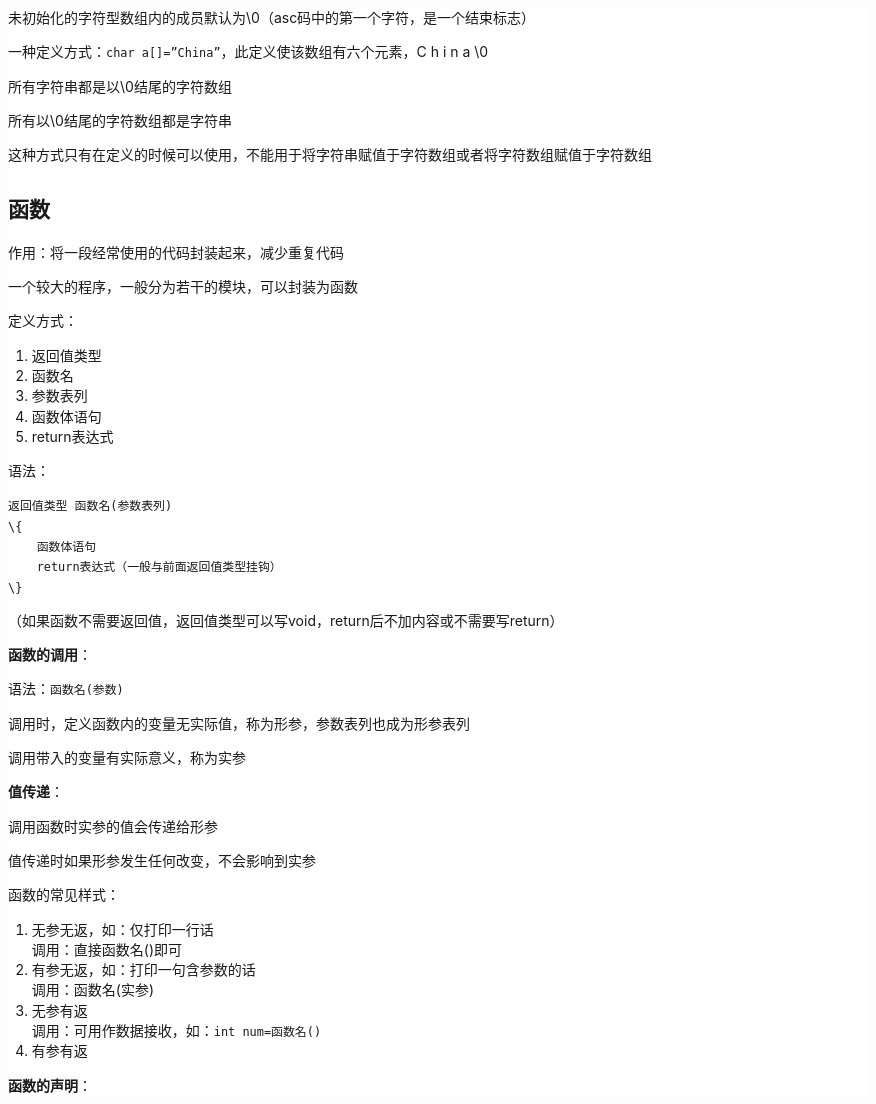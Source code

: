 未初始化的字符型数组内的成员默认为\0（asc码中的第一个字符，是一个结束标志）

一种定义方式：`char a[]=”China”`，此定义使该数组有六个元素，C h i n a \0

所有字符串都是以\0结尾的字符数组

所有以\0结尾的字符数组都是字符串

这种方式只有在定义的时候可以使用，不能用于将字符串赋值于字符数组或者将字符数组赋值于字符数组

## 函数

作用：将一段经常使用的代码封装起来，减少重复代码

一个较大的程序，一般分为若干的模块，可以封装为函数

定义方式：
1. 返回值类型
2. 函数名
3. 参数表列
4. 函数体语句
5. return表达式

语法：
```
返回值类型 函数名(参数表列)
\{
    函数体语句
    return表达式（一般与前面返回值类型挂钩）
\}
```

（如果函数不需要返回值，返回值类型可以写void，return后不加内容或不需要写return）

**函数的调用**：

语法：`函数名(参数)`

调用时，定义函数内的变量无实际值，称为形参，参数表列也成为形参表列

调用带入的变量有实际意义，称为实参

**值传递**：

调用函数时实参的值会传递给形参

值传递时如果形参发生任何改变，不会影响到实参

函数的常见样式：

1. 无参无返，如：仅打印一行话  
   调用：直接函数名()即可
2. 有参无返，如：打印一句含参数的话  
   调用：函数名(实参)
3. 无参有返  
   调用：可用作数据接收，如：`int num=函数名()`
4. 有参有返

**函数的声明**：
